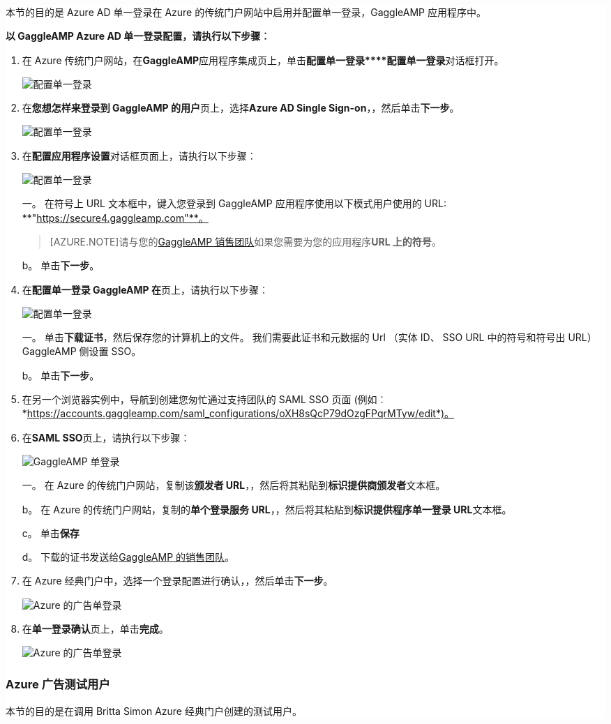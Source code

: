 本节的目的是 Azure AD 单一登录在 Azure 的传统门户网站中启用并配置单一登录，GaggleAMP 应用程序中。



**以 GaggleAMP Azure AD 单一登录配置，请执行以下步骤︰**

1. 在 Azure 传统门户网站，在**GaggleAMP**应用程序集成页上，单击**配置单一登录****配置单一登录**对话框打开。

    ![配置单一登录][6] 

2. 在**您想怎样来登录到 GaggleAMP 的用户**页上，选择**Azure AD Single Sign-on**，，然后单击**下一步**。
 
    ![配置单一登录](./media/active-directory-saas-gaggleamp-tutorial/tutorial_gaggleamp_03.png) 

3. 在**配置应用程序设置**对话框页面上，请执行以下步骤︰

    ![配置单一登录](./media/active-directory-saas-gaggleamp-tutorial/tutorial_gaggleamp_04.png) 


    一。 在符号上 URL 文本框中，键入您登录到 GaggleAMP 应用程序使用以下模式用户使用的 URL: **"https://secure4.gaggleamp.com"**。

    > [AZURE.NOTE]请与您的[GaggleAMP 销售团队](mailto:sales@gaggleamp.com)如果您需要为您的应用程序**URL 上的符号**。

    b。 单击**下一步**。


4. 在**配置单一登录 GaggleAMP 在**页上，请执行以下步骤︰

    ![配置单一登录](./media/active-directory-saas-gaggleamp-tutorial/tutorial_gaggleamp_05.png) 

    一。 单击**下载证书**，然后保存您的计算机上的文件。 我们需要此证书和元数据的 Url （实体 ID、 SSO URL 中的符号和符号出 URL） GaggleAMP 侧设置 SSO。

    b。 单击**下一步**。


5. 在另一个浏览器实例中，导航到创建您匆忙通过支持团队的 SAML SSO 页面 (例如︰ *https://accounts.gaggleamp.com/saml_configurations/oXH8sQcP79dOzgFPqrMTyw/edit*)。

6. 在**SAML SSO**页上，请执行以下步骤︰  
   
    ![GaggleAMP 单登录](./media/active-directory-saas-gaggleamp-tutorial/tutorial_gaggleamp_06.png) 

    一。 在 Azure 的传统门户网站，复制该**颁发者 URL**，，然后将其粘贴到**标识提供商颁发者**文本框。 

    b。 在 Azure 的传统门户网站，复制的**单个登录服务 URL**，，然后将其粘贴到**标识提供程序单一登录 URL**文本框。 

    c。 单击**保存**      
    
    d。 下载的证书发送给[GaggleAMP 的销售团队](mailto:sales@gaggleamp.com)。


6. 在 Azure 经典门户中，选择一个登录配置进行确认，，然后单击**下一步**。

    ![Azure 的广告单登录][10]

7. 在**单一登录确认**页上，单击**完成**。  
  
    ![Azure 的广告单登录][11]




### <a name="creating-an-azure-ad-test-user"></a>Azure 广告测试用户
本节的目的是在调用 Britta Simon Azure 经典门户创建的测试用户。


[1]: ./media/active-directory-saas-gaggleamp-tutorial/tutorial_general_01.png
[2]: ./media/active-directory-saas-gaggleamp-tutorial/tutorial_general_02.png
[3]: ./media/active-directory-saas-gaggleamp-tutorial/tutorial_general_03.png
[4]: ./media/active-directory-saas-gaggleamp-tutorial/tutorial_general_04.png
[6]: ./media/active-directory-saas-gaggleamp-tutorial/tutorial_general_05.png
[10]: ./media/active-directory-saas-gaggleamp-tutorial/tutorial_general_06.png
[11]: ./media/active-directory-saas-gaggleamp-tutorial/tutorial_general_07.png
[20]: ./media/active-directory-saas-gaggleamp-tutorial/tutorial_general_100.png
[200]: ./media/active-directory-saas-gaggleamp-tutorial/tutorial_general_200.png
[201]: ./media/active-directory-saas-gaggleamp-tutorial/tutorial_general_201.png
[203]: ./media/active-directory-saas-gaggleamp-tutorial/tutorial_general_203.png
[204]: ./media/active-directory-saas-gaggleamp-tutorial/tutorial_general_204.png
[205]: ./media/active-directory-saas-gaggleamp-tutorial/tutorial_general_205.png